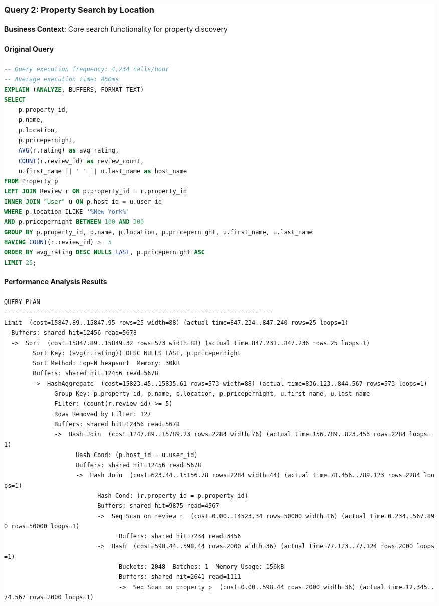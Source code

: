 
### Query 2: Property Search by Location
**Business Context**: Core search functionality for property discovery

#### Original Query
```sql
-- Query execution frequency: 4,234 calls/hour
-- Average execution time: 850ms
EXPLAIN (ANALYZE, BUFFERS, FORMAT TEXT)
SELECT 
    p.property_id,
    p.name,
    p.location,
    p.pricepernight,
    AVG(r.rating) as avg_rating,
    COUNT(r.review_id) as review_count,
    u.first_name || ' ' || u.last_name as host_name
FROM Property p
LEFT JOIN Review r ON p.property_id = r.property_id
INNER JOIN "User" u ON p.host_id = u.user_id
WHERE p.location ILIKE '%New York%'
AND p.pricepernight BETWEEN 100 AND 300
GROUP BY p.property_id, p.name, p.location, p.pricepernight, u.first_name, u.last_name
HAVING COUNT(r.review_id) >= 5
ORDER BY avg_rating DESC NULLS LAST, p.pricepernight ASC
LIMIT 25;
```

#### Performance Analysis Results
```
QUERY PLAN
---------------------------------------------------------------------------
Limit  (cost=15847.89..15847.95 rows=25 width=88) (actual time=847.234..847.240 rows=25 loops=1)
  Buffers: shared hit=12456 read=5678
  ->  Sort  (cost=15847.89..15849.32 rows=573 width=88) (actual time=847.231..847.236 rows=25 loops=1)
        Sort Key: (avg(r.rating)) DESC NULLS LAST, p.pricepernight
        Sort Method: top-N heapsort  Memory: 30kB
        Buffers: shared hit=12456 read=5678
        ->  HashAggregate  (cost=15823.45..15835.61 rows=573 width=88) (actual time=836.123..844.567 rows=573 loops=1)
              Group Key: p.property_id, p.name, p.location, p.pricepernight, u.first_name, u.last_name
              Filter: (count(r.review_id) >= 5)
              Rows Removed by Filter: 127
              Buffers: shared hit=12456 read=5678
              ->  Hash Join  (cost=1247.89..15789.23 rows=2284 width=76) (actual time=156.789..823.456 rows=2284 loops=1)
                    Hash Cond: (p.host_id = u.user_id)
                    Buffers: shared hit=12456 read=5678
                    ->  Hash Join  (cost=623.44..15156.78 rows=2284 width=44) (actual time=78.456..789.123 rows=2284 loops=1)
                          Hash Cond: (r.property_id = p.property_id)
                          Buffers: shared hit=9875 read=4567
                          ->  Seq Scan on review r  (cost=0.00..14523.34 rows=50000 width=16) (actual time=0.234..567.890 rows=50000 loops=1)
                                Buffers: shared hit=7234 read=3456
                          ->  Hash  (cost=598.44..598.44 rows=2000 width=36) (actual time=77.123..77.124 rows=2000 loops=1)
                                Buckets: 2048  Batches: 1  Memory Usage: 156kB
                                Buffers: shared hit=2641 read=1111
                                ->  Seq Scan on property p  (cost=0.00..598.44 rows=2000 width=36) (actual time=12.345..74.567 rows=2000 loops=1)
```